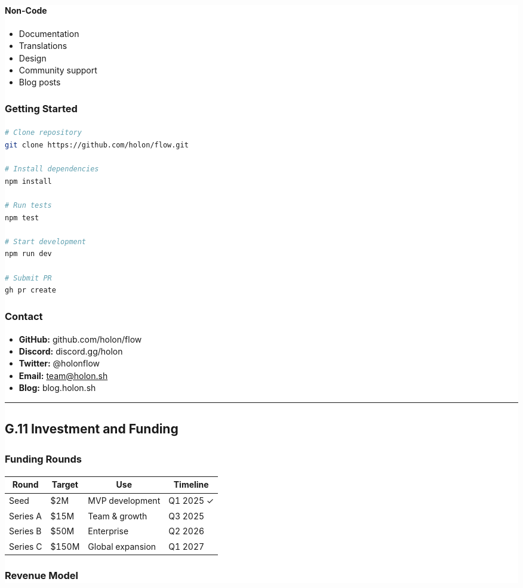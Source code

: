 #### Non-Code
- Documentation
- Translations
- Design
- Community support
- Blog posts

### Getting Started

```bash
# Clone repository
git clone https://github.com/holon/flow.git

# Install dependencies
npm install

# Run tests
npm test

# Start development
npm run dev

# Submit PR
gh pr create
```

### Contact

- **GitHub:** github.com/holon/flow
- **Discord:** discord.gg/holon
- **Twitter:** @holonflow
- **Email:** team@holon.sh
- **Blog:** blog.holon.sh

---

## G.11 Investment and Funding

### Funding Rounds

| Round | Target | Use | Timeline |
|-------|--------|-----|----------|
| Seed | $2M | MVP development | Q1 2025 ✓ |
| Series A | $15M | Team & growth | Q3 2025 |
| Series B | $50M | Enterprise | Q2 2026 |
| Series C | $150M | Global expansion | Q1 2027 |

### Revenue Model
